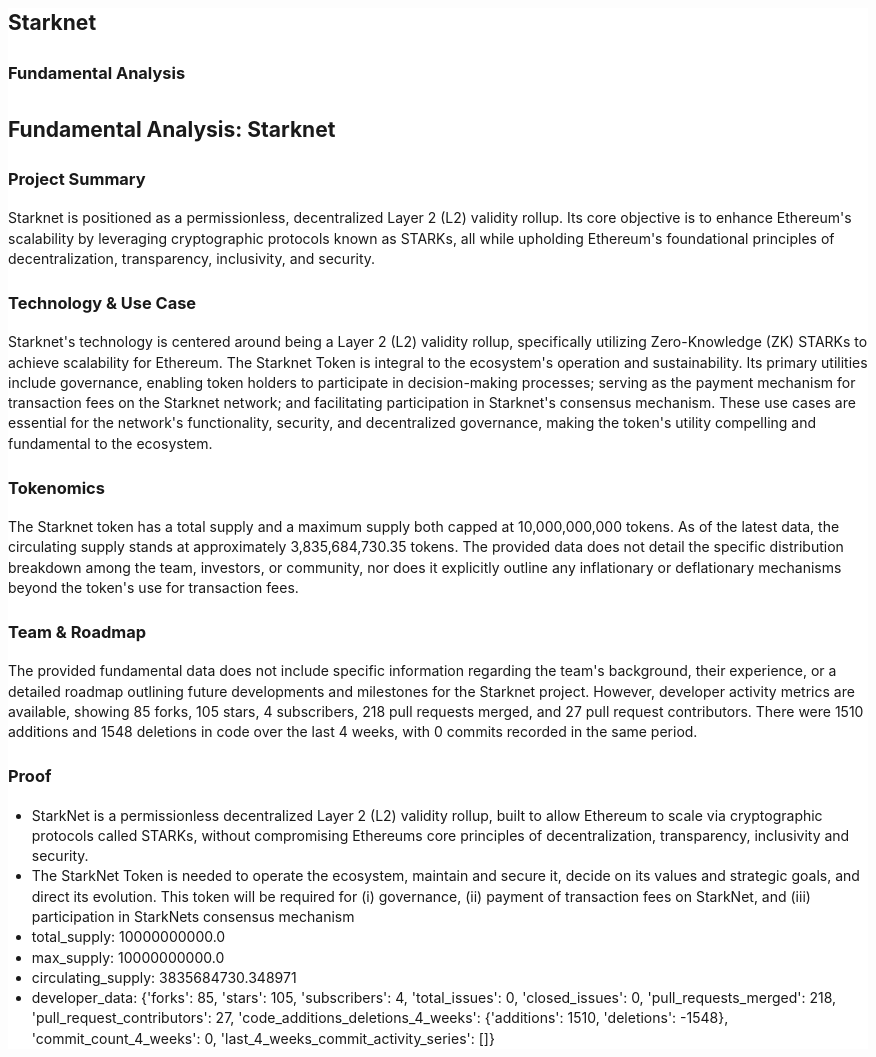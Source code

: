## Starknet
### Fundamental Analysis

## Fundamental Analysis: Starknet

### Project Summary
Starknet is positioned as a permissionless, decentralized Layer 2 (L2) validity rollup. Its core objective is to enhance Ethereum's scalability by leveraging cryptographic protocols known as STARKs, all while upholding Ethereum's foundational principles of decentralization, transparency, inclusivity, and security.

### Technology & Use Case
Starknet's technology is centered around being a Layer 2 (L2) validity rollup, specifically utilizing Zero-Knowledge (ZK) STARKs to achieve scalability for Ethereum. The Starknet Token is integral to the ecosystem's operation and sustainability. Its primary utilities include governance, enabling token holders to participate in decision-making processes; serving as the payment mechanism for transaction fees on the Starknet network; and facilitating participation in Starknet's consensus mechanism. These use cases are essential for the network's functionality, security, and decentralized governance, making the token's utility compelling and fundamental to the ecosystem.

### Tokenomics
The Starknet token has a total supply and a maximum supply both capped at 10,000,000,000 tokens. As of the latest data, the circulating supply stands at approximately 3,835,684,730.35 tokens. The provided data does not detail the specific distribution breakdown among the team, investors, or community, nor does it explicitly outline any inflationary or deflationary mechanisms beyond the token's use for transaction fees.

### Team & Roadmap
The provided fundamental data does not include specific information regarding the team's background, their experience, or a detailed roadmap outlining future developments and milestones for the Starknet project. However, developer activity metrics are available, showing 85 forks, 105 stars, 4 subscribers, 218 pull requests merged, and 27 pull request contributors. There were 1510 additions and 1548 deletions in code over the last 4 weeks, with 0 commits recorded in the same period.

### Proof
- StarkNet is a permissionless decentralized Layer 2 (L2) validity rollup, built to allow Ethereum to scale via cryptographic protocols called STARKs, without compromising Ethereums core principles of decentralization, transparency, inclusivity and security.
- The StarkNet Token is needed to operate the ecosystem, maintain and secure it, decide on its values and strategic goals, and direct its evolution. This token will be required for (i) governance, (ii) payment of transaction fees on StarkNet, and (iii) participation in StarkNets consensus mechanism
- total_supply: 10000000000.0
- max_supply: 10000000000.0
- circulating_supply: 3835684730.348971
- developer_data: {'forks': 85, 'stars': 105, 'subscribers': 4, 'total_issues': 0, 'closed_issues': 0, 'pull_requests_merged': 218, 'pull_request_contributors': 27, 'code_additions_deletions_4_weeks': {'additions': 1510, 'deletions': -1548}, 'commit_count_4_weeks': 0, 'last_4_weeks_commit_activity_series': []}

